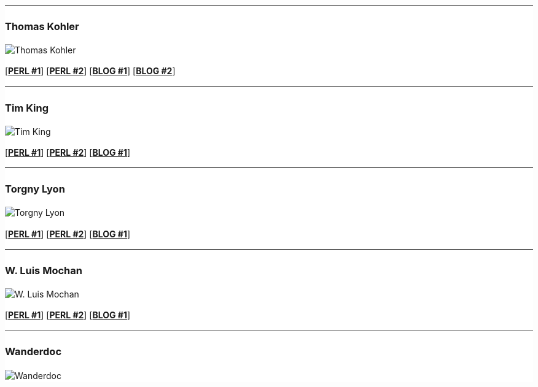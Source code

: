 ***

### Thomas Kohler
![Thomas Kohler](/images/team/thomas-kohler.jpg)

[[**PERL #1**](https://github.com/manwar/perlweeklychallenge-club/blob/master/challenge-286/jeanluc2020/perl/ch-1.pl)]
[[**PERL #2**](https://github.com/manwar/perlweeklychallenge-club/blob/master/challenge-286/jeanluc2020/perl/ch-2.pl)]
[[**BLOG #1**](http://gott-gehabt.de/800_wer_wir_sind/thomas/Homepage/Computer/perl/theweeklychallenge-286-1.html)]
[[**BLOG #2**](http://gott-gehabt.de/800_wer_wir_sind/thomas/Homepage/Computer/perl/theweeklychallenge-286-2.html)]

***

### Tim King
![Tim King](/images/team/user.jpg)

[[**PERL #1**](https://github.com/manwar/perlweeklychallenge-club/blob/master/challenge-286/jtimothyking/perl/ch-1.pl)]
[[**PERL #2**](https://github.com/manwar/perlweeklychallenge-club/blob/master/challenge-286/jtimothyking/perl/ch-2.pl)]
[[**BLOG #1**](https://github.com/JTimothyKing/PWC/blob/main/challenge-286/blog.md)]

***

### Torgny Lyon
![Torgny Lyon](/images/team/torgny-lyon.jpg)

[[**PERL #1**](https://github.com/manwar/perlweeklychallenge-club/blob/master/challenge-286/torgny-lyon/perl/ch-1.pl)]
[[**PERL #2**](https://github.com/manwar/perlweeklychallenge-club/blob/master/challenge-286/torgny-lyon/perl/ch-2.pl)]
[[**BLOG #1**](https://www.abc.se/~torgny/pwc.html#286)]

***

### W. Luis Mochan
![W. Luis Mochan](/images/team/w-luis-mochan.jpg)

[[**PERL #1**](https://github.com/manwar/perlweeklychallenge-club/blob/master/challenge-286/wlmb/perl/ch-1.pl)]
[[**PERL #2**](https://github.com/manwar/perlweeklychallenge-club/blob/master/challenge-286/wlmb/perl/ch-2.pl)]
[[**BLOG #1**](https://wlmb.github.io/2024/09/08/PWC286/)]

***

### Wanderdoc
![Wanderdoc](/images/team/user.jpg)
